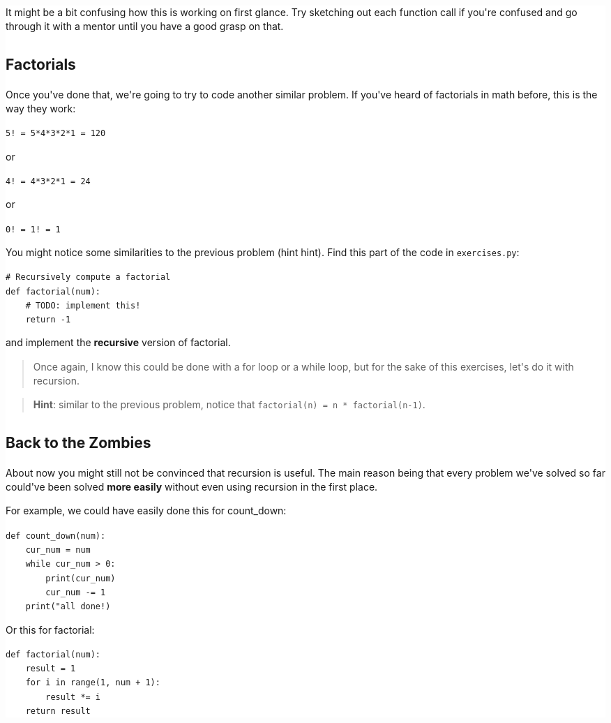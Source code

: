 It might be a bit confusing how this is working on first glance. Try sketching out each function call if you're confused and go through it with a mentor until you have a good grasp on that.

## Factorials

Once you've done that, we're going to try to code another similar problem. If you've heard of factorials in math before, this is the way they work:

    5! = 5*4*3*2*1 = 120

or

    4! = 4*3*2*1 = 24

or 

    0! = 1! = 1

You might notice some similarities to the previous problem (hint hint). Find this part of the code in `exercises.py`:

    # Recursively compute a factorial
    def factorial(num):
        # TODO: implement this!
        return -1

and implement the **recursive** version of factorial. 

> Once again, I know this could be done with a for loop or a while loop, but for the sake of this exercises, let's do it with recursion.

> **Hint**: similar to the previous problem, notice that `factorial(n) = n * factorial(n-1)`.

## Back to the Zombies

About now you might still not be convinced that recursion is useful. The main reason being that every problem we've solved so far could've been solved **more easily** without even using recursion in the first place.

For example, we could have easily done this for count_down:

    def count_down(num):
        cur_num = num
        while cur_num > 0:
            print(cur_num)
            cur_num -= 1
        print("all done!)

Or this for factorial:

    def factorial(num):
        result = 1
        for i in range(1, num + 1):
            result *= i
        return result
